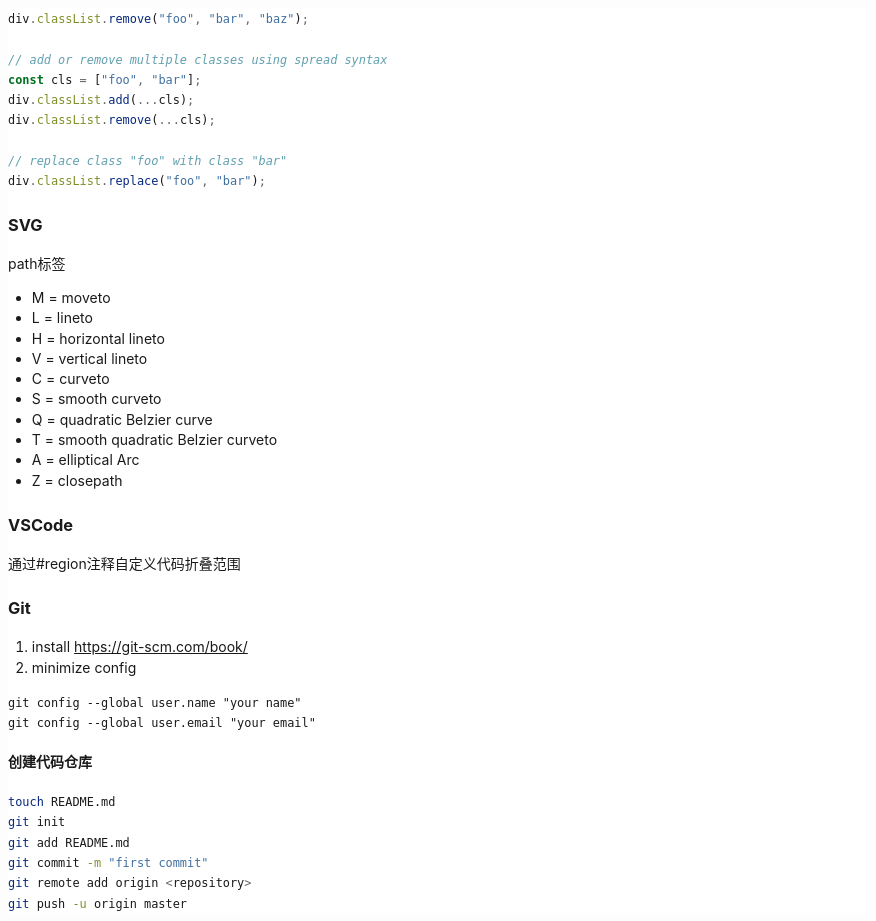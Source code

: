 ```js
div.classList.remove("foo", "bar", "baz");

// add or remove multiple classes using spread syntax
const cls = ["foo", "bar"];
div.classList.add(...cls);
div.classList.remove(...cls);

// replace class "foo" with class "bar"
div.classList.replace("foo", "bar");
```



### SVG

path标签

- M = moveto
- L = lineto
- H = horizontal lineto
- V = vertical lineto
- C = curveto
- S = smooth curveto
- Q = quadratic Belzier curve
- T = smooth quadratic Belzier curveto
- A = elliptical Arc
- Z = closepath



### VSCode

通过#region注释自定义代码折叠范围



### Git

1. install
    https://git-scm.com/book/
2. minimize config

```po
git config --global user.name "your name"
git config --global user.email "your email"
```

#### 创建代码仓库

```bash
touch README.md
git init
git add README.md
git commit -m "first commit"
git remote add origin <repository>
git push -u origin master
```
